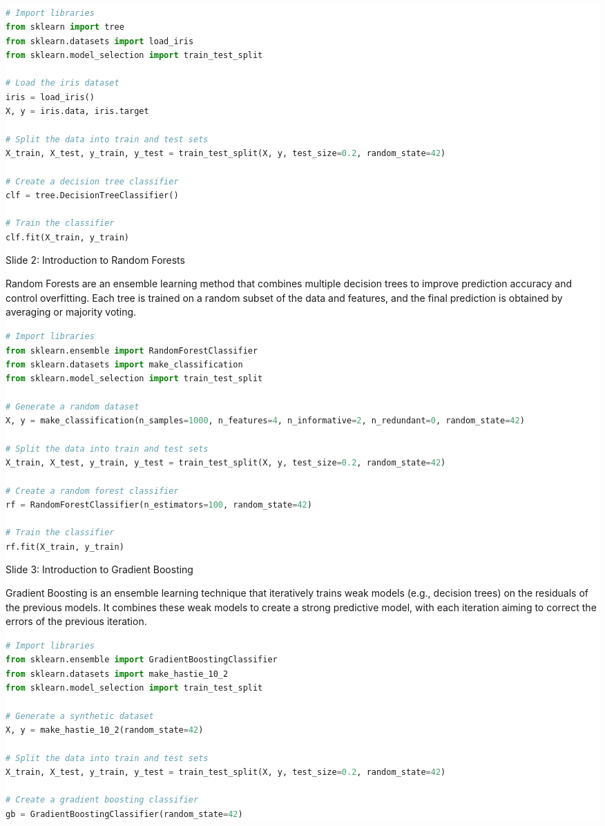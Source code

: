 ```python
# Import libraries
from sklearn import tree
from sklearn.datasets import load_iris
from sklearn.model_selection import train_test_split

# Load the iris dataset
iris = load_iris()
X, y = iris.data, iris.target

# Split the data into train and test sets
X_train, X_test, y_train, y_test = train_test_split(X, y, test_size=0.2, random_state=42)

# Create a decision tree classifier
clf = tree.DecisionTreeClassifier()

# Train the classifier
clf.fit(X_train, y_train)
```

Slide 2: Introduction to Random Forests

Random Forests are an ensemble learning method that combines multiple decision trees to improve prediction accuracy and control overfitting. Each tree is trained on a random subset of the data and features, and the final prediction is obtained by averaging or majority voting.

```python
# Import libraries
from sklearn.ensemble import RandomForestClassifier
from sklearn.datasets import make_classification
from sklearn.model_selection import train_test_split

# Generate a random dataset
X, y = make_classification(n_samples=1000, n_features=4, n_informative=2, n_redundant=0, random_state=42)

# Split the data into train and test sets
X_train, X_test, y_train, y_test = train_test_split(X, y, test_size=0.2, random_state=42)

# Create a random forest classifier
rf = RandomForestClassifier(n_estimators=100, random_state=42)

# Train the classifier
rf.fit(X_train, y_train)
```

Slide 3: Introduction to Gradient Boosting

Gradient Boosting is an ensemble learning technique that iteratively trains weak models (e.g., decision trees) on the residuals of the previous models. It combines these weak models to create a strong predictive model, with each iteration aiming to correct the errors of the previous iteration.

```python
# Import libraries
from sklearn.ensemble import GradientBoostingClassifier
from sklearn.datasets import make_hastie_10_2
from sklearn.model_selection import train_test_split

# Generate a synthetic dataset
X, y = make_hastie_10_2(random_state=42)

# Split the data into train and test sets
X_train, X_test, y_train, y_test = train_test_split(X, y, test_size=0.2, random_state=42)

# Create a gradient boosting classifier
gb = GradientBoostingClassifier(random_state=42)

```